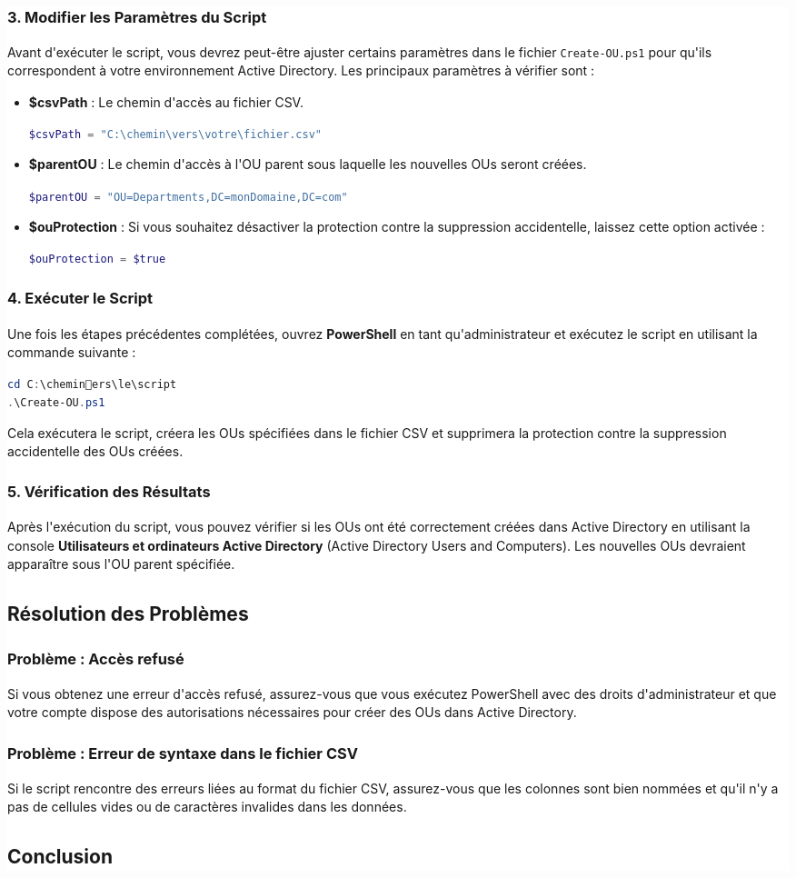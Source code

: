 ### 3. Modifier les Paramètres du Script

Avant d'exécuter le script, vous devrez peut-être ajuster certains paramètres dans le fichier `Create-OU.ps1` pour qu'ils correspondent à votre environnement Active Directory. Les principaux paramètres à vérifier sont :

- **$csvPath** : Le chemin d'accès au fichier CSV.
  ```powershell
  $csvPath = "C:\chemin\vers\votre\fichier.csv"
  ```

- **$parentOU** : Le chemin d'accès à l'OU parent sous laquelle les nouvelles OUs seront créées.
  ```powershell
  $parentOU = "OU=Departments,DC=monDomaine,DC=com"
  ```

- **$ouProtection** : Si vous souhaitez désactiver la protection contre la suppression accidentelle, laissez cette option activée :
  ```powershell
  $ouProtection = $true
  ```

### 4. Exécuter le Script

Une fois les étapes précédentes complétées, ouvrez **PowerShell** en tant qu'administrateur et exécutez le script en utilisant la commande suivante :

```powershell
cd C:\cheminers\le\script
.\Create-OU.ps1
```

Cela exécutera le script, créera les OUs spécifiées dans le fichier CSV et supprimera la protection contre la suppression accidentelle des OUs créées.

### 5. Vérification des Résultats

Après l'exécution du script, vous pouvez vérifier si les OUs ont été correctement créées dans Active Directory en utilisant la console **Utilisateurs et ordinateurs Active Directory** (Active Directory Users and Computers). Les nouvelles OUs devraient apparaître sous l'OU parent spécifiée.

## Résolution des Problèmes

### Problème : **Accès refusé**

Si vous obtenez une erreur d'accès refusé, assurez-vous que vous exécutez PowerShell avec des droits d'administrateur et que votre compte dispose des autorisations nécessaires pour créer des OUs dans Active Directory.

### Problème : **Erreur de syntaxe dans le fichier CSV**

Si le script rencontre des erreurs liées au format du fichier CSV, assurez-vous que les colonnes sont bien nommées et qu'il n'y a pas de cellules vides ou de caractères invalides dans les données.

## Conclusion
